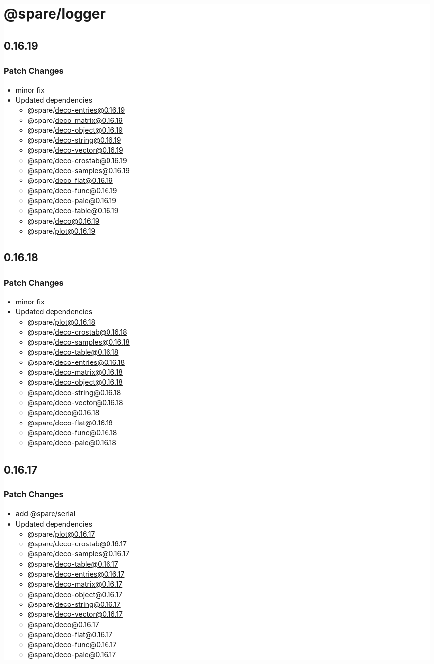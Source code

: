 # @spare/logger

## 0.16.19

### Patch Changes

- minor fix
- Updated dependencies
  - @spare/deco-entries@0.16.19
  - @spare/deco-matrix@0.16.19
  - @spare/deco-object@0.16.19
  - @spare/deco-string@0.16.19
  - @spare/deco-vector@0.16.19
  - @spare/deco-crostab@0.16.19
  - @spare/deco-samples@0.16.19
  - @spare/deco-flat@0.16.19
  - @spare/deco-func@0.16.19
  - @spare/deco-pale@0.16.19
  - @spare/deco-table@0.16.19
  - @spare/deco@0.16.19
  - @spare/plot@0.16.19

## 0.16.18

### Patch Changes

- minor fix
- Updated dependencies
  - @spare/plot@0.16.18
  - @spare/deco-crostab@0.16.18
  - @spare/deco-samples@0.16.18
  - @spare/deco-table@0.16.18
  - @spare/deco-entries@0.16.18
  - @spare/deco-matrix@0.16.18
  - @spare/deco-object@0.16.18
  - @spare/deco-string@0.16.18
  - @spare/deco-vector@0.16.18
  - @spare/deco@0.16.18
  - @spare/deco-flat@0.16.18
  - @spare/deco-func@0.16.18
  - @spare/deco-pale@0.16.18

## 0.16.17

### Patch Changes

- add @spare/serial
- Updated dependencies
  - @spare/plot@0.16.17
  - @spare/deco-crostab@0.16.17
  - @spare/deco-samples@0.16.17
  - @spare/deco-table@0.16.17
  - @spare/deco-entries@0.16.17
  - @spare/deco-matrix@0.16.17
  - @spare/deco-object@0.16.17
  - @spare/deco-string@0.16.17
  - @spare/deco-vector@0.16.17
  - @spare/deco@0.16.17
  - @spare/deco-flat@0.16.17
  - @spare/deco-func@0.16.17
  - @spare/deco-pale@0.16.17
